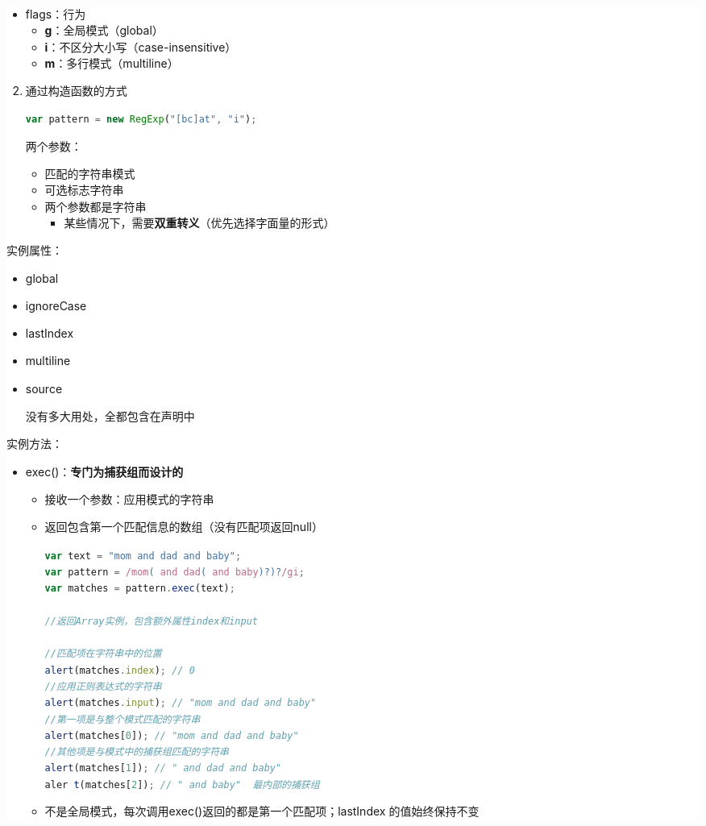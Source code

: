 

   - flags：行为
     - **g**：全局模式（global）
     - **i**：不区分大小写（case-insensitive）
     - **m**：多行模式（multiline）

2. 通过构造函数的方式

   ```javascript
   var pattern = new RegExp("[bc]at", "i");
   ```

   两个参数：

   - 匹配的字符串模式
   - 可选标志字符串
   - 两个参数都是字符串
     - 某些情况下，需要**双重转义**（优先选择字面量的形式）

实例属性：

- global

- ignoreCase

- lastIndex

- multiline

- source

  没有多大用处，全都包含在声明中

实例方法：

- exec()：**专门为捕获组而设计的**

  - 接收一个参数：应用模式的字符串

  - 返回包含第一个匹配信息的数组（没有匹配项返回null）

    ```javascript
    var text = "mom and dad and baby";
    var pattern = /mom( and dad( and baby)?)?/gi;
    var matches = pattern.exec(text);
    
    //返回Array实例，包含额外属性index和input
    
    //匹配项在字符串中的位置
    alert(matches.index); // 0
    //应用正则表达式的字符串
    alert(matches.input); // "mom and dad and baby"
    //第一项是与整个模式匹配的字符串
    alert(matches[0]); // "mom and dad and baby"
    //其他项是与模式中的捕获组匹配的字符串
    alert(matches[1]); // " and dad and baby"
    aler t(matches[2]); // " and baby"	最内部的捕获组
    ```

  - 不是全局模式，每次调用exec()返回的都是第一个匹配项；lastIndex 的值始终保持不变
